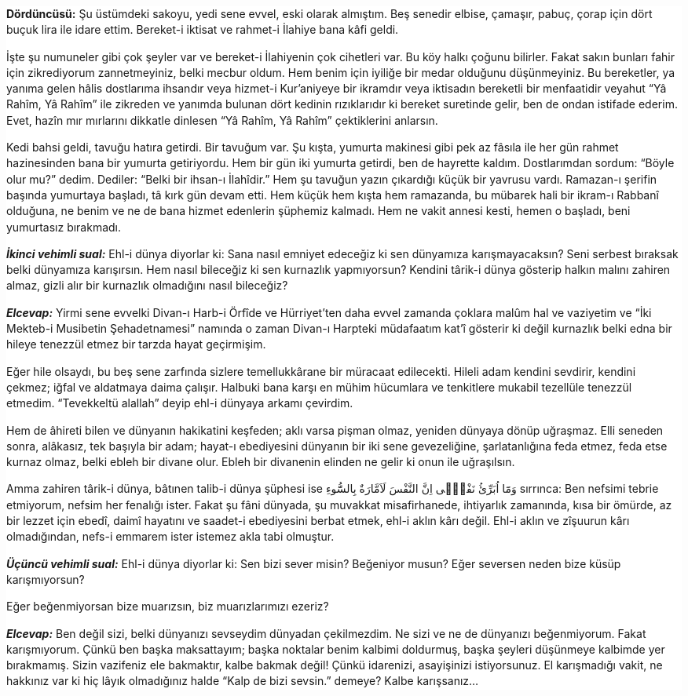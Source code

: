 **Dördüncüsü:** Şu üstümdeki sakoyu, yedi sene evvel, eski olarak almıştım. Beş senedir elbise, çamaşır, pabuç, çorap için dört buçuk lira ile idare ettim. Bereket-i iktisat ve rahmet-i İlahiye bana kâfi geldi.

İşte şu numuneler gibi çok şeyler var ve bereket-i İlahiyenin çok cihetleri var. Bu köy halkı çoğunu bilirler. Fakat sakın bunları fahir için zikrediyorum zannetmeyiniz, belki mecbur oldum. Hem benim için iyiliğe bir medar olduğunu düşünmeyiniz. Bu bereketler, ya yanıma gelen hâlis dostlarıma ihsandır veya hizmet-i Kur’aniyeye bir ikramdır veya iktisadın bereketli bir menfaatidir veyahut “Yâ Rahîm, Yâ Rahîm” ile zikreden ve yanımda bulunan dört kedinin rızıklarıdır ki bereket suretinde gelir, ben de ondan istifade ederim. Evet, hazîn mır mırlarını dikkatle dinlesen “Yâ Rahîm, Yâ Rahîm” çektiklerini anlarsın.

Kedi bahsi geldi, tavuğu hatıra getirdi. Bir tavuğum var. Şu kışta, yumurta makinesi gibi pek az fâsıla ile her gün rahmet hazinesinden bana bir yumurta getiriyordu. Hem bir gün iki yumurta getirdi, ben de hayrette kaldım. Dostlarımdan sordum: “Böyle olur mu?” dedim. Dediler: “Belki bir ihsan-ı İlahîdir.” Hem şu tavuğun yazın çıkardığı küçük bir yavrusu vardı. Ramazan-ı şerifin başında yumurtaya başladı, tâ kırk gün devam etti. Hem küçük hem kışta hem ramazanda, bu mübarek hali bir ikram-ı Rabbanî olduğuna, ne benim ve ne de bana hizmet edenlerin şüphemiz kalmadı. Hem ne vakit annesi kesti, hemen o başladı, beni yumurtasız bırakmadı.

***İkinci vehimli sual:*** Ehl-i dünya diyorlar ki: Sana nasıl emniyet edeceğiz ki sen dünyamıza karışmayacaksın? Seni serbest bıraksak belki dünyamıza karışırsın. Hem nasıl bileceğiz ki sen kurnazlık yapmıyorsun? Kendini târik-i dünya gösterip halkın malını zahiren almaz, gizli alır bir kurnazlık olmadığını nasıl bileceğiz?

***Elcevap:*** Yirmi sene evvelki Divan-ı Harb-i Örfîde ve Hürriyet’ten daha evvel zamanda çoklara malûm hal ve vaziyetim ve “İki Mekteb-i Musibetin Şehadetnamesi” namında o zaman Divan-ı Harpteki müdafaatım kat’î gösterir ki değil kurnazlık belki edna bir hileye tenezzül etmez bir tarzda hayat geçirmişim.

Eğer hile olsaydı, bu beş sene zarfında sizlere temellukkârane bir müracaat edilecekti. Hileli adam kendini sevdirir, kendini çekmez; iğfal ve aldatmaya daima çalışır. Halbuki bana karşı en mühim hücumlara ve tenkitlere mukabil tezellüle tenezzül etmedim. “Tevekkeltü alallah” deyip ehl-i dünyaya arkamı çevirdim.

Hem de âhireti bilen ve dünyanın hakikatini keşfeden; aklı varsa pişman olmaz, yeniden dünyaya dönüp uğraşmaz. Elli seneden sonra, alâkasız, tek başıyla bir adam; hayat-ı ebediyesini dünyanın bir iki sene gevezeliğine, şarlatanlığına feda etmez, feda etse kurnaz olmaz, belki ebleh bir divane olur. Ebleh bir divanenin elinden ne gelir ki onun ile uğraşılsın.

Amma zahiren târik-i dünya, bâtınen talib-i dünya şüphesi ise <span class="arabic" dir="rtl">وَمَٓا اُبَرِّئُ نَفْسٖٓى اِنَّ النَّفْسَ لَاَمَّارَةٌ بِالسُّٓوءِ</span> sırrınca: Ben nefsimi tebrie etmiyorum, nefsim her fenalığı ister. Fakat şu fâni dünyada, şu muvakkat misafirhanede, ihtiyarlık zamanında, kısa bir ömürde, az bir lezzet için ebedî, daimî hayatını ve saadet-i ebediyesini berbat etmek, ehl-i aklın kârı değil. Ehl-i aklın ve zîşuurun kârı olmadığından, nefs-i emmarem ister istemez akla tabi olmuştur.

***Üçüncü vehimli sual:*** Ehl-i dünya diyorlar ki: Sen bizi sever misin? Beğeniyor musun? Eğer seversen neden bize küsüp karışmıyorsun?

Eğer beğenmiyorsan bize muarızsın, biz muarızlarımızı ezeriz?

***Elcevap:*** Ben değil sizi, belki dünyanızı sevseydim dünyadan çekilmezdim. Ne sizi ve ne de dünyanızı beğenmiyorum. Fakat karışmıyorum. Çünkü ben başka maksattayım; başka noktalar benim kalbimi doldurmuş, başka şeyleri düşünmeye kalbimde yer bırakmamış. Sizin vazifeniz ele bakmaktır, kalbe bakmak değil! Çünkü idarenizi, asayişinizi istiyorsunuz. El karışmadığı vakit, ne hakkınız var ki hiç lâyık olmadığınız halde “Kalp de bizi sevsin.” demeye? Kalbe karışsanız…
